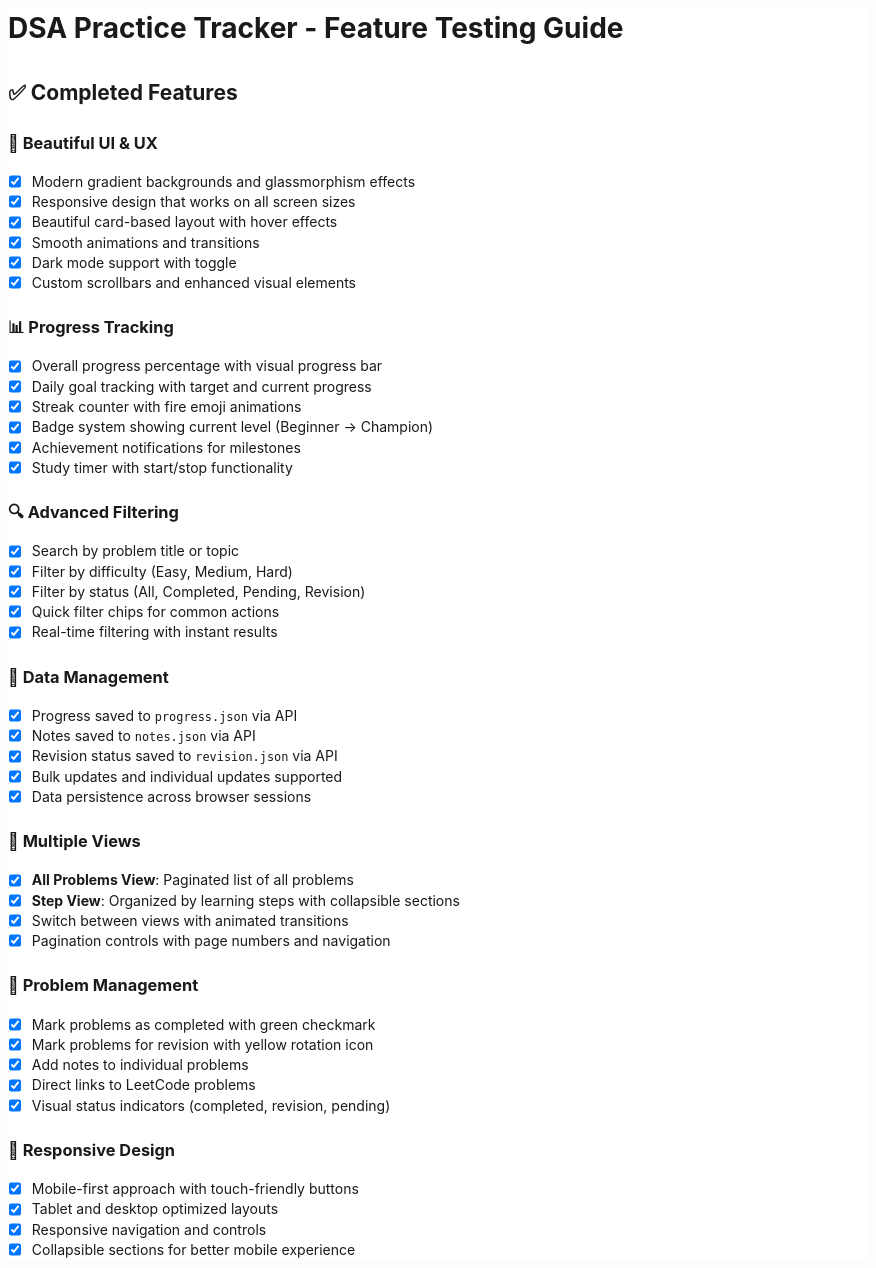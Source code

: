 # DSA Practice Tracker - Feature Testing Guide

## ✅ Completed Features

### 🎨 **Beautiful UI & UX**
- [x] Modern gradient backgrounds and glassmorphism effects
- [x] Responsive design that works on all screen sizes
- [x] Beautiful card-based layout with hover effects
- [x] Smooth animations and transitions
- [x] Dark mode support with toggle
- [x] Custom scrollbars and enhanced visual elements

### 📊 **Progress Tracking**
- [x] Overall progress percentage with visual progress bar
- [x] Daily goal tracking with target and current progress
- [x] Streak counter with fire emoji animations
- [x] Badge system showing current level (Beginner → Champion)
- [x] Achievement notifications for milestones
- [x] Study timer with start/stop functionality

### 🔍 **Advanced Filtering**
- [x] Search by problem title or topic
- [x] Filter by difficulty (Easy, Medium, Hard)
- [x] Filter by status (All, Completed, Pending, Revision)
- [x] Quick filter chips for common actions
- [x] Real-time filtering with instant results

### 📝 **Data Management**
- [x] Progress saved to `progress.json` via API
- [x] Notes saved to `notes.json` via API
- [x] Revision status saved to `revision.json` via API
- [x] Bulk updates and individual updates supported
- [x] Data persistence across browser sessions

### 📑 **Multiple Views**
- [x] **All Problems View**: Paginated list of all problems
- [x] **Step View**: Organized by learning steps with collapsible sections
- [x] Switch between views with animated transitions
- [x] Pagination controls with page numbers and navigation

### 🎯 **Problem Management**
- [x] Mark problems as completed with green checkmark
- [x] Mark problems for revision with yellow rotation icon
- [x] Add notes to individual problems
- [x] Direct links to LeetCode problems
- [x] Visual status indicators (completed, revision, pending)

### 📱 **Responsive Design**
- [x] Mobile-first approach with touch-friendly buttons
- [x] Tablet and desktop optimized layouts
- [x] Responsive navigation and controls
- [x] Collapsible sections for better mobile experience
